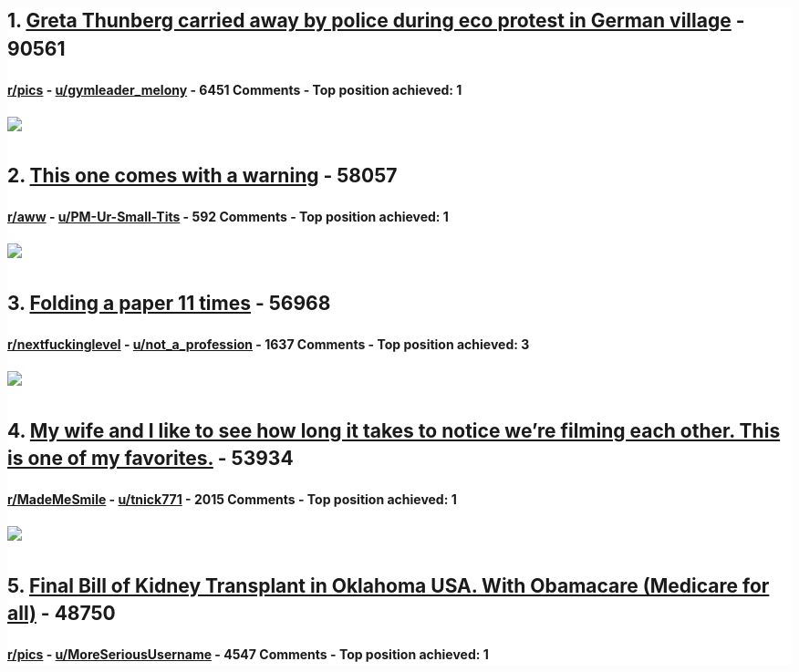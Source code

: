 ## 1. [Greta Thunberg carried away by police during eco protest in German village](http://reddit.com/r/pics/comments/10ehcrt/greta_thunberg_carried_away_by_police_during_eco/) - 90561
#### [r/pics](http://reddit.com/r/pics) - [u/gymleader_melony](http://reddit.com/u/gymleader_melony) - 6451 Comments - Top position achieved: 1

<a href="https://i.redd.it/9yfocv5xxmca1.jpg"><img src="https://a.thumbs.redditmedia.com/KyyQ2UbDbXnpG3t7BlW5QdYIXNgmPkR9g7utr89KAI4.jpg"></img></a>

## 2. [This one comes with a warning](http://reddit.com/r/aww/comments/10epddo/this_one_comes_with_a_warning/) - 58057
#### [r/aww](http://reddit.com/r/aww) - [u/PM-Ur-Small-Tits](http://reddit.com/u/PM-Ur-Small-Tits) - 592 Comments - Top position achieved: 1

<a href="https://i.redd.it/vxqf0ipihoca1.png"><img src="https://b.thumbs.redditmedia.com/Rf-q8Pc01v7z-b8O1BL9dbnqFQ8FVPVC0N2t87lQgrw.jpg"></img></a>

## 3. [Folding a paper 11 times](http://reddit.com/r/nextfuckinglevel/comments/10efy5e/folding_a_paper_11_times/) - 56968
#### [r/nextfuckinglevel](http://reddit.com/r/nextfuckinglevel) - [u/not_a_profession](http://reddit.com/u/not_a_profession) - 1637 Comments - Top position achieved: 3

<a href="https://v.redd.it/0t5jfvgqnmca1"><img src="https://b.thumbs.redditmedia.com/HDCUuslLNArM2k6vQrvC2OdX_af5FLwDkWryki1uauM.jpg"></img></a>

## 4. [My wife and I like to see how long it takes to notice we’re filming each other. This is one of my favorites.](http://reddit.com/r/MadeMeSmile/comments/10elqr3/my_wife_and_i_like_to_see_how_long_it_takes_to/) - 53934
#### [r/MadeMeSmile](http://reddit.com/r/MadeMeSmile) - [u/tnick771](http://reddit.com/u/tnick771) - 2015 Comments - Top position achieved: 1

<a href="https://v.redd.it/dqbfruv6apca1"><img src="https://b.thumbs.redditmedia.com/qJXeqWC6g9APCJMkGGqZOJywiVsjI_XV5qU6fTwmueg.jpg"></img></a>

## 5. [Final Bill of Kidney Transplant in Oklahoma USA. With Obamacare (Medicare for all)](http://reddit.com/r/pics/comments/10ede81/final_bill_of_kidney_transplant_in_oklahoma_usa/) - 48750
#### [r/pics](http://reddit.com/r/pics) - [u/MoreSeriousUsername](http://reddit.com/u/MoreSeriousUsername) - 4547 Comments - Top position achieved: 1
